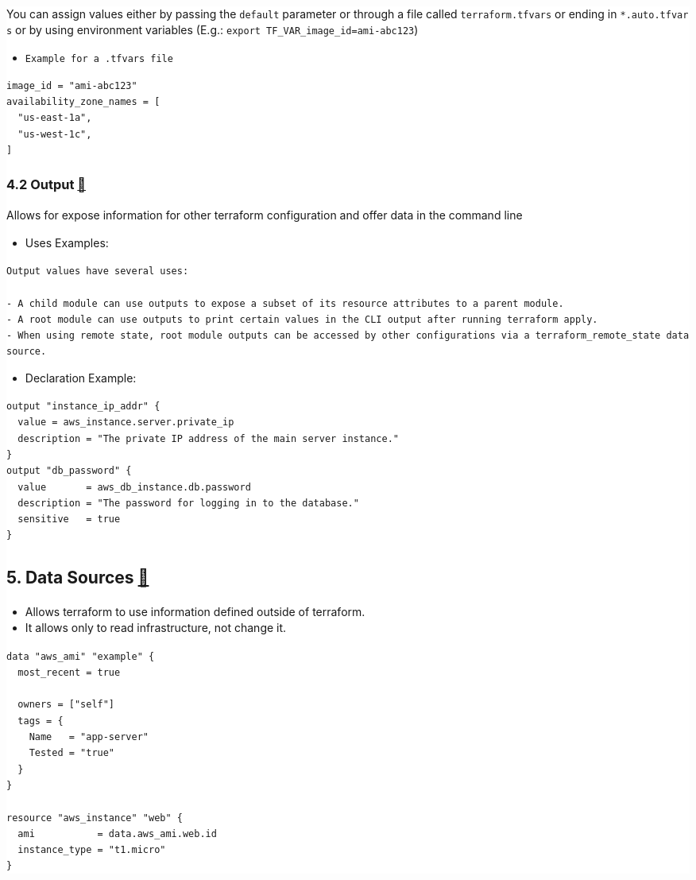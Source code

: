 You can assign values either by passing the `default` parameter or through a file called `terraform.tfvars` or ending in `*.auto.tfvars` or by using environment variables (E.g.: `export TF_VAR_image_id=ami-abc123`)

- `Example for a .tfvars file`
```
image_id = "ami-abc123"
availability_zone_names = [
  "us-east-1a",
  "us-west-1c",
]

```

### 4.2 Output [:book:](#content)

Allows for expose information for other terraform configuration and offer data in the command line

- Uses Examples: 
```
Output values have several uses:

- A child module can use outputs to expose a subset of its resource attributes to a parent module.
- A root module can use outputs to print certain values in the CLI output after running terraform apply.
- When using remote state, root module outputs can be accessed by other configurations via a terraform_remote_state data source.

```

- Declaration Example:
```
output "instance_ip_addr" {
  value = aws_instance.server.private_ip
  description = "The private IP address of the main server instance."
}
output "db_password" {
  value       = aws_db_instance.db.password
  description = "The password for logging in to the database."
  sensitive   = true
}
```

## 5. Data Sources [:book:](#content)
- Allows terraform to use information defined outside of terraform.
- It allows only to read infrastructure, not change it.

```
data "aws_ami" "example" {
  most_recent = true

  owners = ["self"]
  tags = {
    Name   = "app-server"
    Tested = "true"
  }
}

resource "aws_instance" "web" {
  ami           = data.aws_ami.web.id
  instance_type = "t1.micro"
}
```
